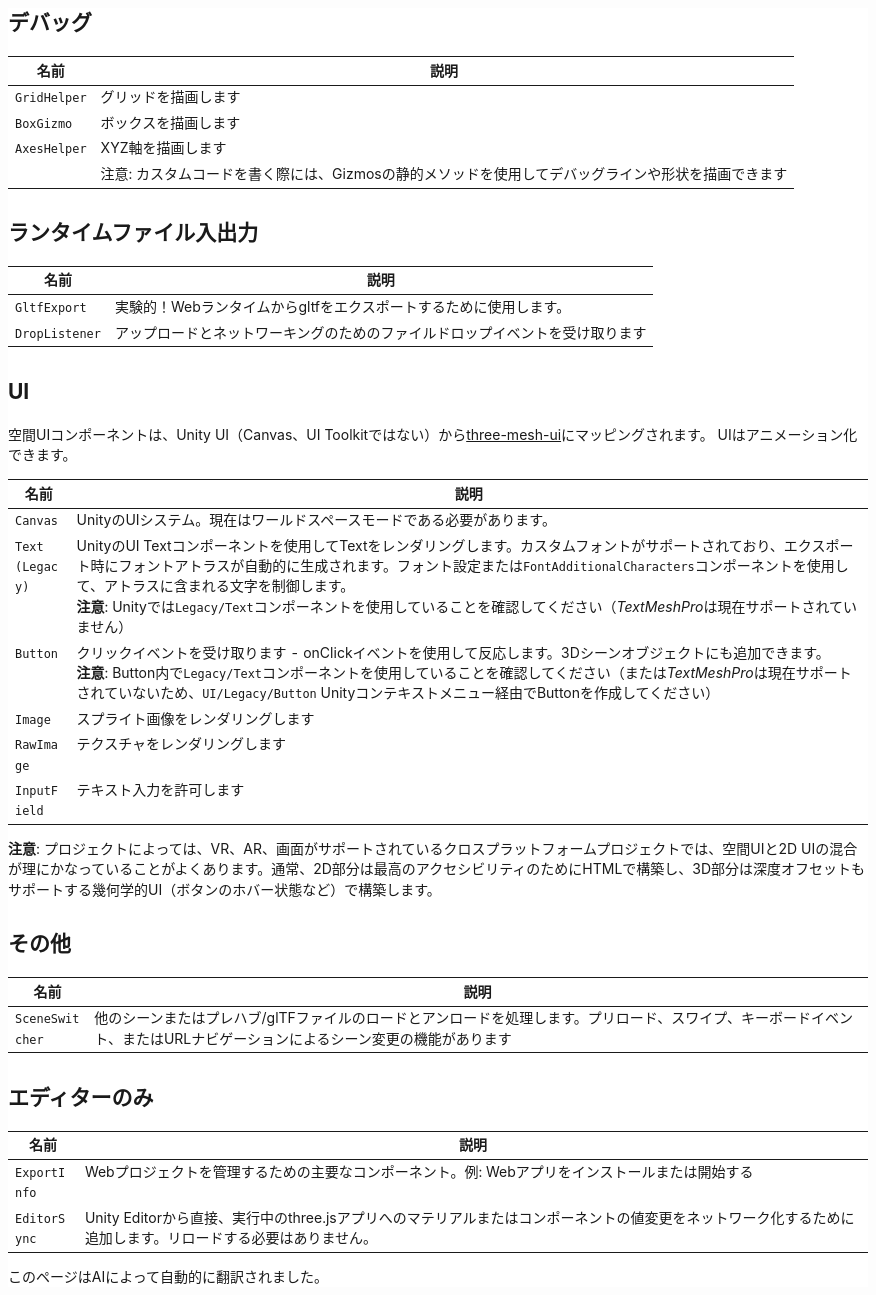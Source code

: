 ## デバッグ
| 名前  | 説明 |
| ------------- | ------------- |
| `GridHelper` | グリッドを描画します |
| `BoxGizmo` | ボックスを描画します |
| `AxesHelper` | XYZ軸を描画します |
| | 注意: カスタムコードを書く際には、Gizmosの静的メソッドを使用してデバッグラインや形状を描画できます | |

## ランタイムファイル入出力
| 名前  | 説明 |
| ------------- | ------------- |
| `GltfExport` | 実験的！Webランタイムからgltfをエクスポートするために使用します。 |
| `DropListener` | アップロードとネットワーキングのためのファイルドロップイベントを受け取ります |

## UI

空間UIコンポーネントは、Unity UI（Canvas、UI Toolkitではない）から[three-mesh-ui](https://github.com/felixmariotto/three-mesh-ui)にマッピングされます。
UIはアニメーション化できます。

| 名前  | 説明 |
| ------------- | ------------- |
| `Canvas` | UnityのUIシステム。現在はワールドスペースモードである必要があります。 |
| `Text (Legacy)` | UnityのUI Textコンポーネントを使用してTextをレンダリングします。カスタムフォントがサポートされており、エクスポート時にフォントアトラスが自動的に生成されます。フォント設定または`FontAdditionalCharacters`コンポーネントを使用して、アトラスに含まれる文字を制御します。<br/>**注意**: Unityでは`Legacy/Text`コンポーネントを使用していることを確認してください（*TextMeshPro*は現在サポートされていません） |
| `Button` | クリックイベントを受け取ります - onClickイベントを使用して反応します。3Dシーンオブジェクトにも追加できます。<br/>**注意**: Button内で`Legacy/Text`コンポーネントを使用していることを確認してください（または*TextMeshPro*は現在サポートされていないため、`UI/Legacy/Button` Unityコンテキストメニュー経由でButtonを作成してください） |
| `Image` | スプライト画像をレンダリングします |
| `RawImage` | テクスチャをレンダリングします |
| `InputField` | テキスト入力を許可します |

**注意**: プロジェクトによっては、VR、AR、画面がサポートされているクロスプラットフォームプロジェクトでは、空間UIと2D UIの混合が理にかなっていることがよくあります。通常、2D部分は最高のアクセシビリティのためにHTMLで構築し、3D部分は深度オフセットもサポートする幾何学的UI（ボタンのホバー状態など）で構築します。

## その他

| 名前  | 説明 |
| ------------- | ------------- |
| `SceneSwitcher` | 他のシーンまたはプレハブ/glTFファイルのロードとアンロードを処理します。プリロード、スワイプ、キーボードイベント、またはURLナビゲーションによるシーン変更の機能があります |

## エディターのみ
| 名前  | 説明 |
| --- | --- |
| `ExportInfo` | Webプロジェクトを管理するための主要なコンポーネント。例: Webアプリをインストールまたは開始する
| `EditorSync` | Unity Editorから直接、実行中のthree.jsアプリへのマテリアルまたはコンポーネントの値変更をネットワーク化するために追加します。リロードする必要はありません。 |

このページはAIによって自動的に翻訳されました。